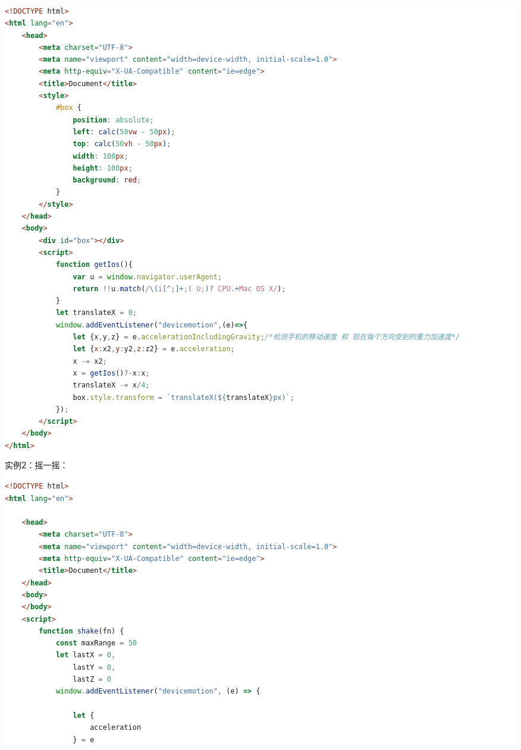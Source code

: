 ```html
<!DOCTYPE html>
<html lang="en">
    <head>
        <meta charset="UTF-8">
        <meta name="viewport" content="width=device-width, initial-scale=1.0">
        <meta http-equiv="X-UA-Compatible" content="ie=edge">
        <title>Document</title>
        <style>
            #box {
                position: absolute;
                left: calc(50vw - 50px);
                top: calc(50vh - 50px);
                width: 100px;
                height: 100px;
                background: red;
            }
        </style>
    </head>
    <body>
        <div id="box"></div>
        <script>
            function getIos(){
                var u = window.navigator.userAgent;
                return !!u.match(/\(i[^;]+;( U;)? CPU.+Mac OS X/);
            }    
            let translateX = 0; 
            window.addEventListener("devicemotion",(e)=>{
                let {x,y,z} = e.accelerationIncludingGravity;/*检测手机的移动速度 和 现在每个方向受到的重力加速度*/
                let {x:x2,y:y2,z:z2} = e.acceleration;
                x -= x2;
                x = getIos()?-x:x;
                translateX -= x/4;
                box.style.transform = `translateX(${translateX}px)`;
            });
        </script>    
    </body>
</html>
```

实例2：摇一摇：

```html
<!DOCTYPE html>
<html lang="en">

    <head>
        <meta charset="UTF-8">
        <meta name="viewport" content="width=device-width, initial-scale=1.0">
        <meta http-equiv="X-UA-Compatible" content="ie=edge">
        <title>Document</title>
    </head>
    <body>
    </body>
    <script>
        function shake(fn) {
            const maxRange = 50
            let lastX = 0,
                lastY = 0,
                lastZ = 0
            window.addEventListener("devicemotion", (e) => {

                let {
                    acceleration
                } = e
```